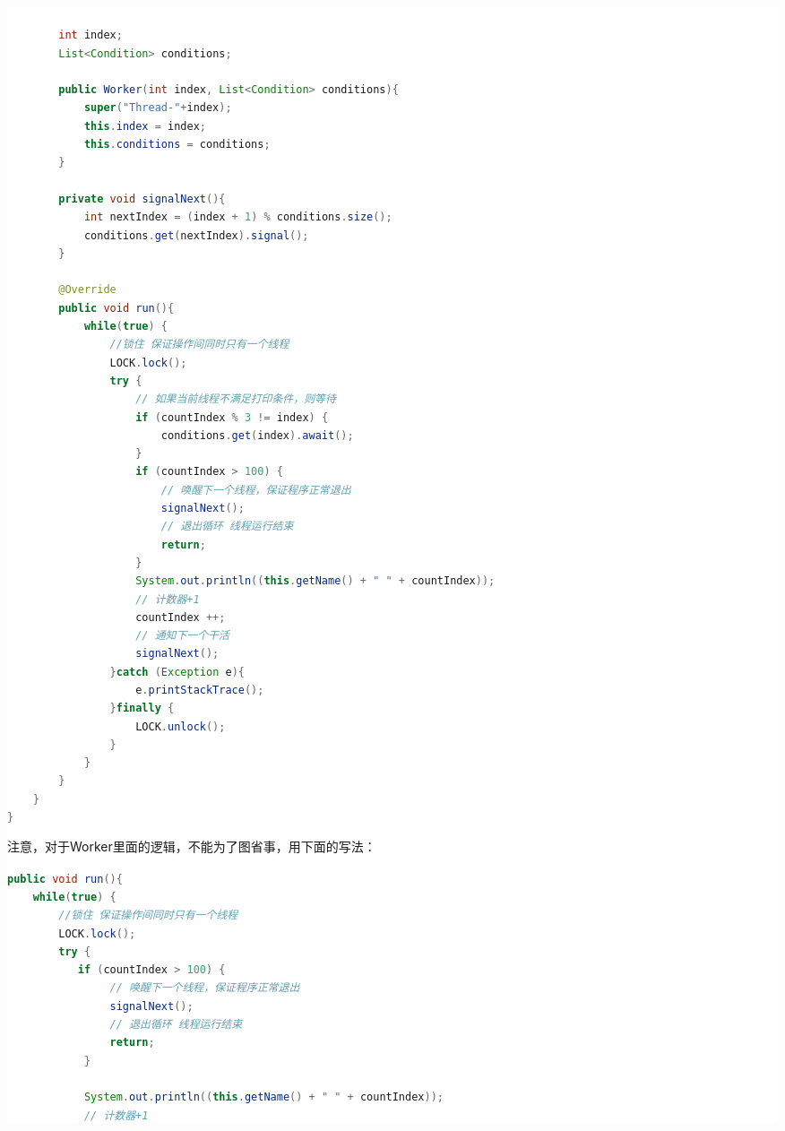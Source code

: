 ```java

        int index;
        List<Condition> conditions;

        public Worker(int index, List<Condition> conditions){
            super("Thread-"+index);
            this.index = index;
            this.conditions = conditions;
        }

        private void signalNext(){
            int nextIndex = (index + 1) % conditions.size();
            conditions.get(nextIndex).signal();
        }

        @Override
        public void run(){
            while(true) {
                //锁住 保证操作间同时只有一个线程
                LOCK.lock();
                try {
                    // 如果当前线程不满足打印条件，则等待
                    if (countIndex % 3 != index) {
                        conditions.get(index).await();
                    }
                    if (countIndex > 100) {
                        // 唤醒下一个线程，保证程序正常退出
                        signalNext();
                        // 退出循环 线程运行结束
                        return;
                    }
                    System.out.println((this.getName() + " " + countIndex));
                    // 计数器+1
                    countIndex ++;
                    // 通知下一个干活
                    signalNext();
                }catch (Exception e){
                    e.printStackTrace();
                }finally {
                    LOCK.unlock();
                }
            }
        }
    }
}

```
注意，对于Worker里面的逻辑，不能为了图省事，用下面的写法：
```java
public void run(){
    while(true) {
        //锁住 保证操作间同时只有一个线程
        LOCK.lock();
        try {
           if (countIndex > 100) {
                // 唤醒下一个线程，保证程序正常退出
                signalNext();
                // 退出循环 线程运行结束
                return;
            }

            System.out.println((this.getName() + " " + countIndex));
            // 计数器+1
```
